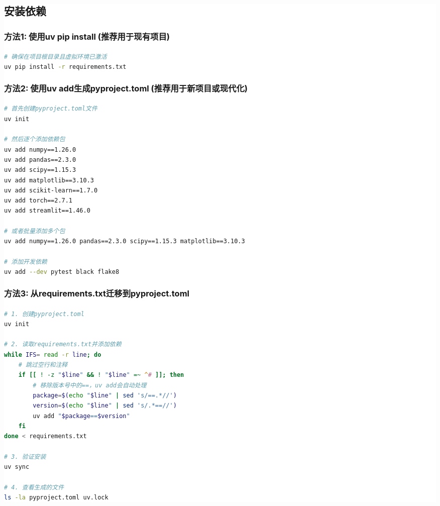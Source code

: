 ## 安装依赖

### 方法1: 使用uv pip install (推荐用于现有项目)
```bash
# 确保在项目根目录且虚拟环境已激活
uv pip install -r requirements.txt
```

### 方法2: 使用uv add生成pyproject.toml (推荐用于新项目或现代化)
```bash
# 首先创建pyproject.toml文件
uv init

# 然后逐个添加依赖包
uv add numpy==1.26.0
uv add pandas==2.3.0
uv add scipy==1.15.3
uv add matplotlib==3.10.3
uv add scikit-learn==1.7.0
uv add torch==2.7.1
uv add streamlit==1.46.0

# 或者批量添加多个包
uv add numpy==1.26.0 pandas==2.3.0 scipy==1.15.3 matplotlib==3.10.3

# 添加开发依赖
uv add --dev pytest black flake8
```

### 方法3: 从requirements.txt迁移到pyproject.toml
```bash
# 1. 创建pyproject.toml
uv init

# 2. 读取requirements.txt并添加依赖
while IFS= read -r line; do
    # 跳过空行和注释
    if [[ ! -z "$line" && ! "$line" =~ ^# ]]; then
        # 移除版本号中的==，uv add会自动处理
        package=$(echo "$line" | sed 's/==.*//')
        version=$(echo "$line" | sed 's/.*==//')
        uv add "$package==$version"
    fi
done < requirements.txt

# 3. 验证安装
uv sync

# 4. 查看生成的文件
ls -la pyproject.toml uv.lock
```
